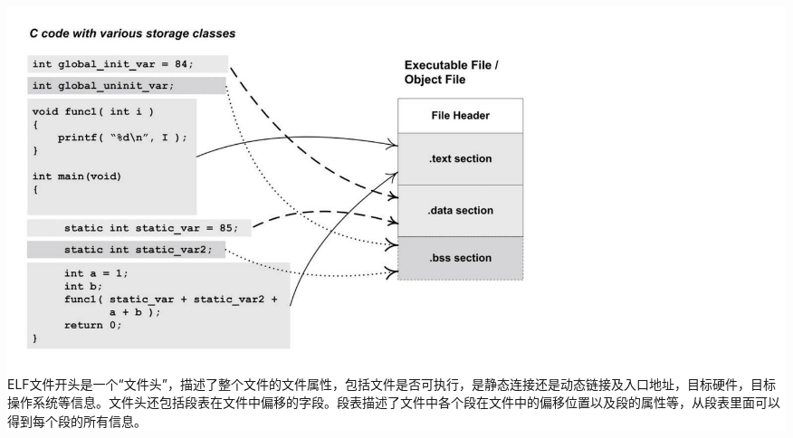 <img src="./picture/csguide_4.png" alt="s" width="600"/> 

ELF文件开头是一个“文件头”，描述了整个文件的文件属性，包括文件是否可执行，是静态连接还是动态链接及入口地址，目标硬件，目标操作系统等信息。文件头还包括段表在文件中偏移的字段。段表描述了文件中各个段在文件中的偏移位置以及段的属性等，从段表里面可以得到每个段的所有信息。